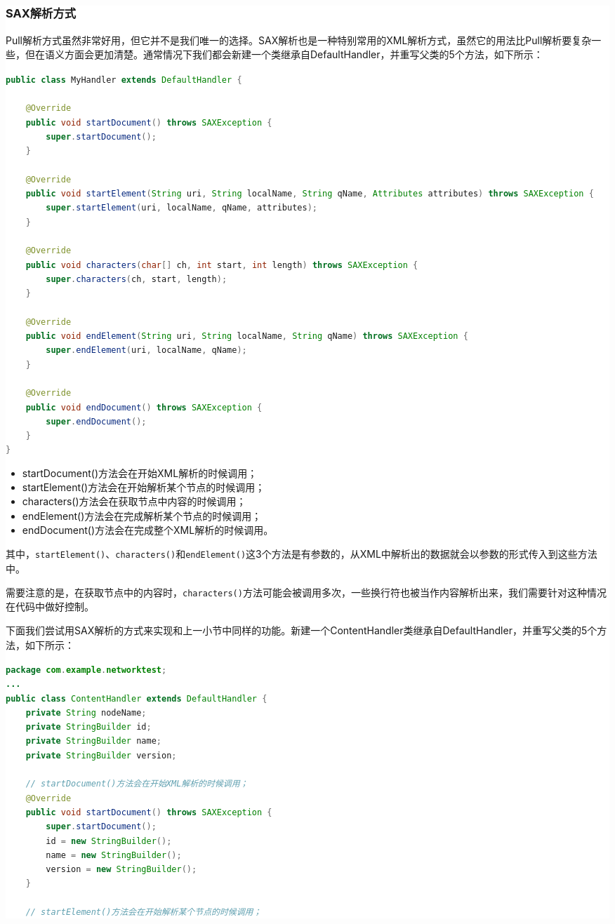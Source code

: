 ### SAX解析方式

Pull解析方式虽然非常好用，但它并不是我们唯一的选择。SAX解析也是一种特别常用的XML解析方式，虽然它的用法比Pull解析要复杂一些，但在语义方面会更加清楚。通常情况下我们都会新建一个类继承自DefaultHandler，并重写父类的5个方法，如下所示：

```java
public class MyHandler extends DefaultHandler {

    @Override
    public void startDocument() throws SAXException {
        super.startDocument();
    }

    @Override
    public void startElement(String uri, String localName, String qName, Attributes attributes) throws SAXException {
        super.startElement(uri, localName, qName, attributes);
    }

    @Override
    public void characters(char[] ch, int start, int length) throws SAXException {
        super.characters(ch, start, length);
    }

    @Override
    public void endElement(String uri, String localName, String qName) throws SAXException {
        super.endElement(uri, localName, qName);
    }

    @Override
    public void endDocument() throws SAXException {
        super.endDocument();
    }
}
```

- startDocument()方法会在开始XML解析的时候调用；
- startElement()方法会在开始解析某个节点的时候调用；
- characters()方法会在获取节点中内容的时候调用；
- endElement()方法会在完成解析某个节点的时候调用；
- endDocument()方法会在完成整个XML解析的时候调用。

其中，`startElement()`、`characters()`和`endElement()`这3个方法是有参数的，从XML中解析出的数据就会以参数的形式传入到这些方法中。

需要注意的是，在获取节点中的内容时，`characters()`方法可能会被调用多次，一些换行符也被当作内容解析出来，我们需要针对这种情况在代码中做好控制。

下面我们尝试用SAX解析的方式来实现和上一小节中同样的功能。新建一个ContentHandler类继承自DefaultHandler，并重写父类的5个方法，如下所示：

```java
package com.example.networktest;
...
public class ContentHandler extends DefaultHandler {
    private String nodeName;
    private StringBuilder id;
    private StringBuilder name;
    private StringBuilder version;
    
    // startDocument()方法会在开始XML解析的时候调用；
    @Override
    public void startDocument() throws SAXException {
        super.startDocument();
        id = new StringBuilder();
        name = new StringBuilder();
        version = new StringBuilder();
    }
    
    // startElement()方法会在开始解析某个节点的时候调用；
```